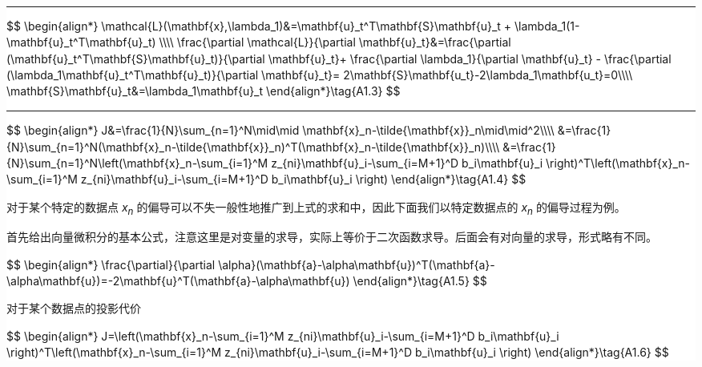 ------

<span>
$$
\begin{align*}
\mathcal{L}(\mathbf{x},\lambda_1)&=\mathbf{u}_t^T\mathbf{S}\mathbf{u}_t + \lambda_1(1-\mathbf{u}_t^T\mathbf{u}_t) \\\\
\frac{\partial \mathcal{L}}{\partial \mathbf{u}_t}&=\frac{\partial (\mathbf{u}_t^T\mathbf{S}\mathbf{u}_t)}{\partial \mathbf{u}_t}+
\frac{\partial \lambda_1}{\partial \mathbf{u}_t} - \frac{\partial (\lambda_1\mathbf{u}_t^T\mathbf{u}_t)}{\partial \mathbf{u}_t}=
2\mathbf{S}\mathbf{u_t}-2\lambda_1\mathbf{u_t}=0\\\\
\mathbf{S}\mathbf{u}_t&=\lambda_1\mathbf{u}_t 
\end{align*}\tag{A1.3}
$$
</span>

----

<span>
$$
\begin{align*}
J&=\frac{1}{N}\sum_{n=1}^N\mid\mid \mathbf{x}_n-\tilde{\mathbf{x}}_n\mid\mid^2\\\\
&=\frac{1}{N}\sum_{n=1}^N(\mathbf{x}_n-\tilde{\mathbf{x}}_n)^T(\mathbf{x}_n-\tilde{\mathbf{x}}_n)\\\\
&=\frac{1}{N}\sum_{n=1}^N\left(\mathbf{x}_n-\sum_{i=1}^M z_{ni}\mathbf{u}_i-\sum_{i=M+1}^D b_i\mathbf{u}_i \right)^T\left(\mathbf{x}_n-\sum_{i=1}^M z_{ni}\mathbf{u}_i-\sum_{i=M+1}^D b_i\mathbf{u}_i \right)
\end{align*}\tag{A1.4}
$$
</span>

对于某个特定的数据点 <span>$x_n$</span> 的偏导可以不失一般性地推广到上式的求和中，因此下面我们以特定数据点的 <span>$x_n$</span> 的偏导过程为例。

首先给出向量微积分的基本公式，注意这里是对变量的求导，实际上等价于二次函数求导。后面会有对向量的求导，形式略有不同。

<span>
$$
\begin{align*}
\frac{\partial}{\partial \alpha}(\mathbf{a}-\alpha\mathbf{u})^T(\mathbf{a}-\alpha\mathbf{u})=-2\mathbf{u}^T(\mathbf{a}-\alpha\mathbf{u})
\end{align*}\tag{A1.5}
$$
</span>

对于某个数据点的投影代价

<span>
$$
\begin{align*}
J=\left(\mathbf{x}_n-\sum_{i=1}^M z_{ni}\mathbf{u}_i-\sum_{i=M+1}^D b_i\mathbf{u}_i \right)^T\left(\mathbf{x}_n-\sum_{i=1}^M z_{ni}\mathbf{u}_i-\sum_{i=M+1}^D b_i\mathbf{u}_i \right)
\end{align*}\tag{A1.6}
$$
</span>
